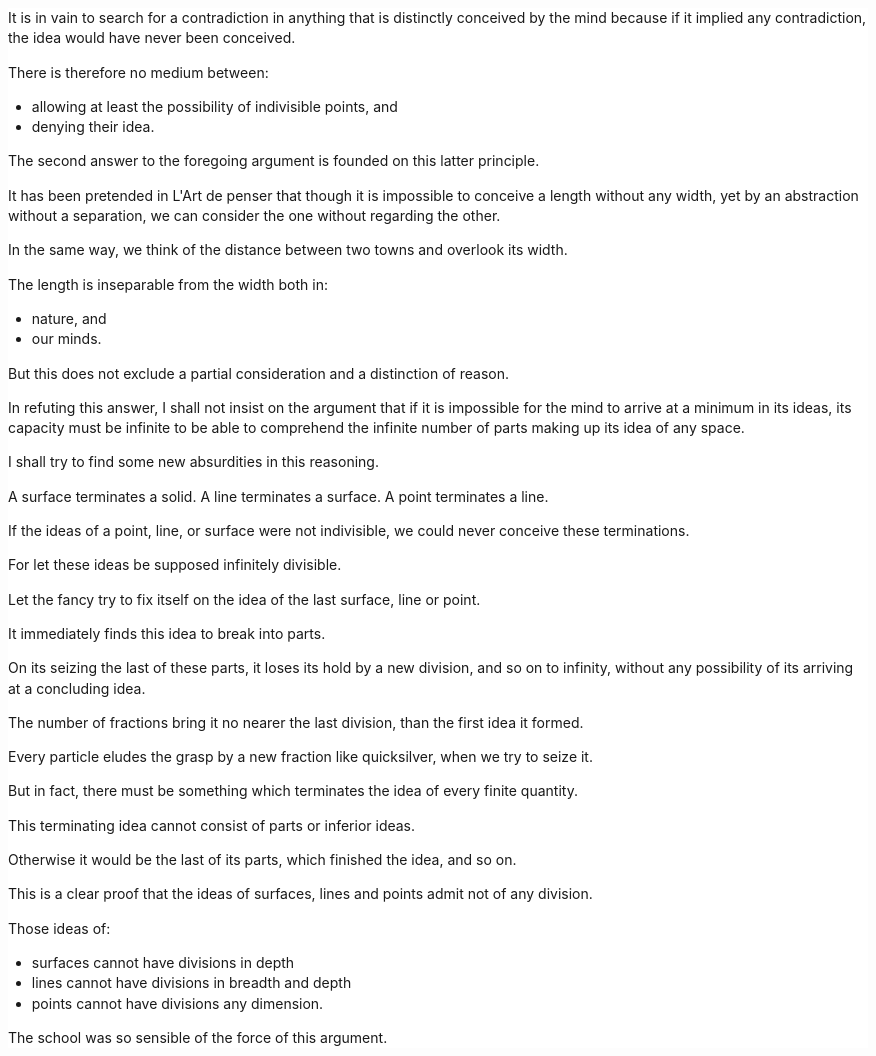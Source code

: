 It is in vain to search for a contradiction in anything that is distinctly conceived by the mind because if it implied any contradiction, the idea would have never been conceived.

There is therefore no medium between:
- allowing at least the possibility of indivisible points, and
- denying their idea.

The second answer to the foregoing argument is founded on this latter principle.

It has been pretended in L'Art de penser that though it is impossible to conceive a length without any width, yet by an abstraction without a separation, we can consider the one without regarding the other.

In the same way, we think of the distance between two towns and overlook its width.

The length is inseparable from the width both in:
- nature, and
- our minds.

But this does not exclude a partial consideration and a distinction of reason.

In refuting this answer, I shall not insist on the argument that if it is impossible for the mind to arrive at a minimum in its ideas, its capacity must be infinite to be able to comprehend the infinite number of parts making up its idea of any space.

I shall try to find some new absurdities in this reasoning.

A surface terminates a solid.
A line terminates a surface.
A point terminates a line.

If the ideas of a point, line, or surface were not indivisible, we could never conceive these terminations.

For let these ideas be supposed infinitely divisible.

Let the fancy try to fix itself on the idea of the last surface, line or point.

It immediately finds this idea to break into parts.

On its seizing the last of these parts, it loses its hold by a new division, and so on to infinity, without any possibility of its arriving at a concluding idea.

The number of fractions bring it no nearer the last division, than the first idea it formed.

Every particle eludes the grasp by a new fraction like quicksilver, when we try to seize it.

But in fact, there must be something which terminates the idea of every finite quantity.

This terminating idea cannot consist of parts or inferior ideas.

Otherwise it would be the last of its parts, which finished the idea, and so on.

This is a clear proof that the ideas of surfaces, lines and points admit not of any division.

Those ideas of:
- surfaces cannot have divisions in depth
- lines cannot have divisions in breadth and depth
- points cannot have divisions any dimension.

The school was so sensible of the force of this argument.
